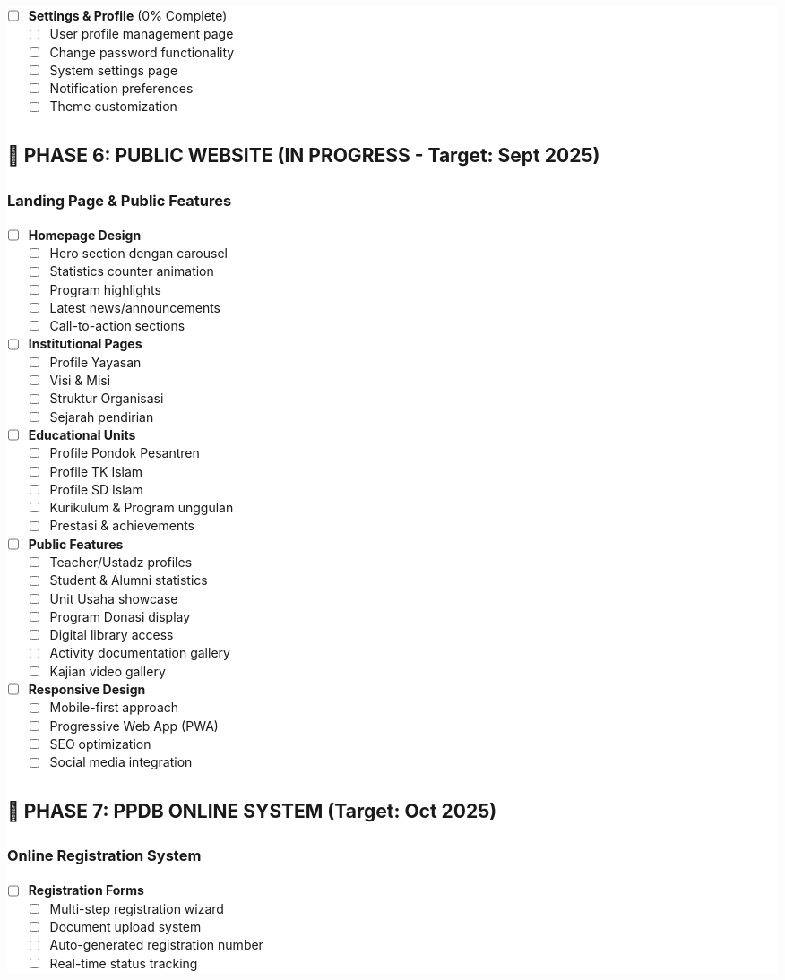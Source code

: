 - [ ] **Settings & Profile** (0% Complete)
  - [ ] User profile management page
  - [ ] Change password functionality
  - [ ] System settings page
  - [ ] Notification preferences
  - [ ] Theme customization

## 🚧 PHASE 6: PUBLIC WEBSITE (IN PROGRESS - Target: Sept 2025)
### Landing Page & Public Features
- [ ] **Homepage Design**
  - [ ] Hero section dengan carousel
  - [ ] Statistics counter animation
  - [ ] Program highlights
  - [ ] Latest news/announcements
  - [ ] Call-to-action sections

- [ ] **Institutional Pages**
  - [ ] Profile Yayasan
  - [ ] Visi & Misi
  - [ ] Struktur Organisasi
  - [ ] Sejarah pendirian

- [ ] **Educational Units**
  - [ ] Profile Pondok Pesantren
  - [ ] Profile TK Islam
  - [ ] Profile SD Islam
  - [ ] Kurikulum & Program unggulan
  - [ ] Prestasi & achievements

- [ ] **Public Features**
  - [ ] Teacher/Ustadz profiles
  - [ ] Student & Alumni statistics
  - [ ] Unit Usaha showcase
  - [ ] Program Donasi display
  - [ ] Digital library access
  - [ ] Activity documentation gallery
  - [ ] Kajian video gallery

- [ ] **Responsive Design**
  - [ ] Mobile-first approach
  - [ ] Progressive Web App (PWA)
  - [ ] SEO optimization
  - [ ] Social media integration

## 📅 PHASE 7: PPDB ONLINE SYSTEM (Target: Oct 2025)
### Online Registration System
- [ ] **Registration Forms**
  - [ ] Multi-step registration wizard
  - [ ] Document upload system
  - [ ] Auto-generated registration number
  - [ ] Real-time status tracking

